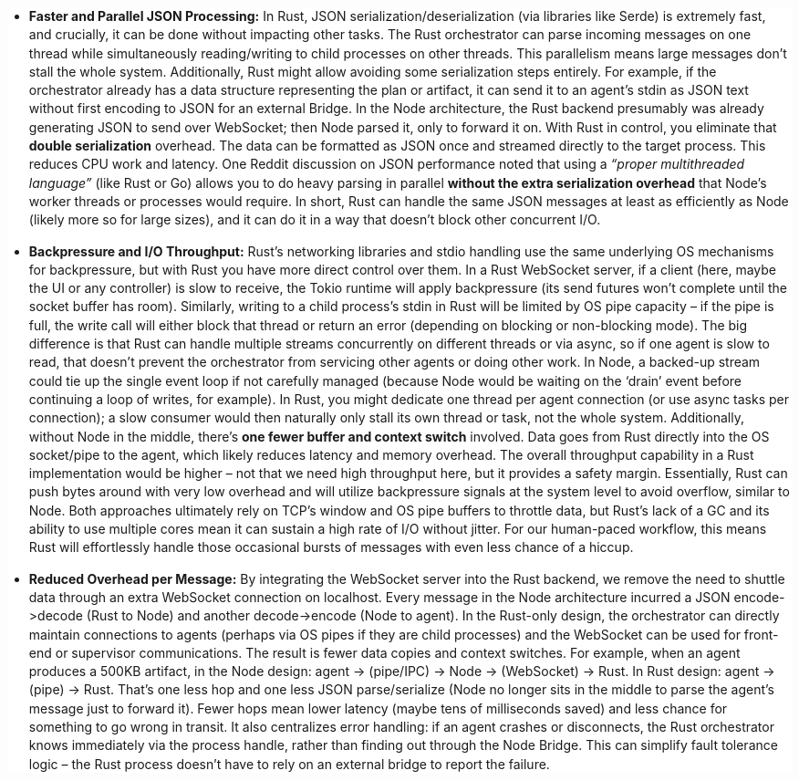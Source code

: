 - **Faster and Parallel JSON Processing:** In Rust, JSON serialization/deserialization (via libraries like Serde) is extremely fast, and crucially, it can be done without impacting other tasks. The Rust orchestrator can parse incoming messages on one thread while simultaneously reading/writing to child processes on other threads. This parallelism means large messages don’t stall the whole system. Additionally, Rust might allow avoiding some serialization steps entirely. For example, if the orchestrator already has a data structure representing the plan or artifact, it can send it to an agent’s stdin as JSON text without first encoding to JSON for an external Bridge. In the Node architecture, the Rust backend presumably was already generating JSON to send over WebSocket; then Node parsed it, only to forward it on. With Rust in control, you eliminate that **double serialization** overhead. The data can be formatted as JSON once and streamed directly to the target process. This reduces CPU work and latency. One Reddit discussion on JSON performance noted that using a *“proper multithreaded language”* (like Rust or Go) allows you to do heavy parsing in parallel **without the extra serialization overhead** that Node’s worker threads or processes would require. In short, Rust can handle the same JSON messages at least as efficiently as Node (likely more so for large sizes), and it can do it in a way that doesn’t block other concurrent I/O. 

- **Backpressure and I/O Throughput:** Rust’s networking libraries and stdio handling use the same underlying OS mechanisms for backpressure, but with Rust you have more direct control over them. In a Rust WebSocket server, if a client (here, maybe the UI or any controller) is slow to receive, the Tokio runtime will apply backpressure (its send futures won’t complete until the socket buffer has room). Similarly, writing to a child process’s stdin in Rust will be limited by OS pipe capacity – if the pipe is full, the write call will either block that thread or return an error (depending on blocking or non-blocking mode). The big difference is that Rust can handle multiple streams concurrently on different threads or via async, so if one agent is slow to read, that doesn’t prevent the orchestrator from servicing other agents or doing other work. In Node, a backed-up stream could tie up the single event loop if not carefully managed (because Node would be waiting on the ‘drain’ event before continuing a loop of writes, for example). In Rust, you might dedicate one thread per agent connection (or use async tasks per connection); a slow consumer would then naturally only stall its own thread or task, not the whole system. Additionally, without Node in the middle, there’s **one fewer buffer and context switch** involved. Data goes from Rust directly into the OS socket/pipe to the agent, which likely reduces latency and memory overhead. The overall throughput capability in a Rust implementation would be higher – not that we need high throughput here, but it provides a safety margin. Essentially, Rust can push bytes around with very low overhead and will utilize backpressure signals at the system level to avoid overflow, similar to Node. Both approaches ultimately rely on TCP’s window and OS pipe buffers to throttle data, but Rust’s lack of a GC and its ability to use multiple cores mean it can sustain a high rate of I/O without jitter. For our human-paced workflow, this means Rust will effortlessly handle those occasional bursts of messages with even less chance of a hiccup.

- **Reduced Overhead per Message:** By integrating the WebSocket server into the Rust backend, we remove the need to shuttle data through an extra WebSocket connection on localhost. Every message in the Node architecture incurred a JSON encode->decode (Rust to Node) and another decode->encode (Node to agent). In the Rust-only design, the orchestrator can directly maintain connections to agents (perhaps via OS pipes if they are child processes) and the WebSocket can be used for front-end or supervisor communications. The result is fewer data copies and context switches. For example, when an agent produces a 500KB artifact, in the Node design: agent -> (pipe/IPC) -> Node -> (WebSocket) -> Rust. In Rust design: agent -> (pipe) -> Rust. That’s one less hop and one less JSON parse/serialize (Node no longer sits in the middle to parse the agent’s message just to forward it). Fewer hops mean lower latency (maybe tens of milliseconds saved) and less chance for something to go wrong in transit. It also centralizes error handling: if an agent crashes or disconnects, the Rust orchestrator knows immediately via the process handle, rather than finding out through the Node Bridge. This can simplify fault tolerance logic – the Rust process doesn’t have to rely on an external bridge to report the failure.
